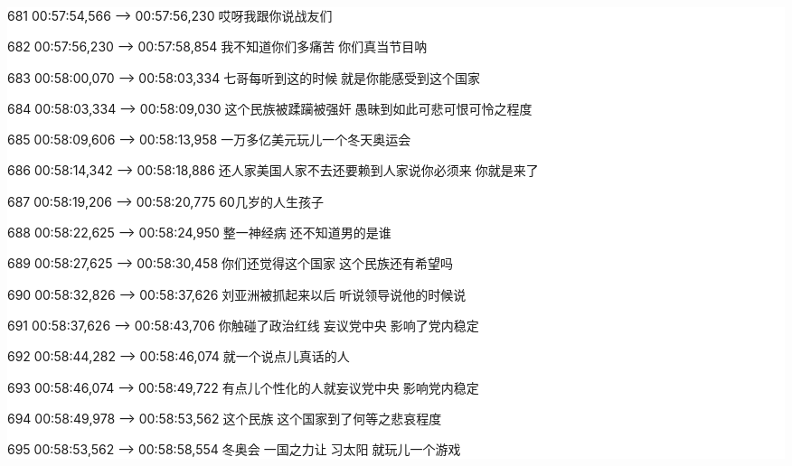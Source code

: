 681
00:57:54,566 –&gt; 00:57:56,230
哎呀我跟你说战友们
 
682
00:57:56,230 –&gt; 00:57:58,854
我不知道你们多痛苦 你们真当节目呐
 
683
00:58:00,070 –&gt; 00:58:03,334
七哥每听到这的时候 就是你能感受到这个国家
 
684
00:58:03,334 –&gt; 00:58:09,030
这个民族被蹂躏被强奸 愚昧到如此可悲可恨可怜之程度
 
685
00:58:09,606 –&gt; 00:58:13,958
一万多亿美元玩儿一个冬天奥运会
 
686
00:58:14,342 –&gt; 00:58:18,886
还人家美国人家不去还要赖到人家说你必须来 你就是来了
 
687
00:58:19,206 –&gt; 00:58:20,775
60几岁的人生孩子
 
688
00:58:22,625 –&gt; 00:58:24,950
整一神经病 还不知道男的是谁
 
689
00:58:27,625 –&gt; 00:58:30,458
你们还觉得这个国家 这个民族还有希望吗
 
690
00:58:32,826 –&gt; 00:58:37,626
刘亚洲被抓起来以后 听说领导说他的时候说
 
691
00:58:37,626 –&gt; 00:58:43,706
你触碰了政治红线 妄议党中央 影响了党内稳定
 
692
00:58:44,282 –&gt; 00:58:46,074
就一个说点儿真话的人
 
693
00:58:46,074 –&gt; 00:58:49,722
有点儿个性化的人就妄议党中央 影响党内稳定
 
694
00:58:49,978 –&gt; 00:58:53,562
这个民族 这个国家到了何等之悲哀程度
 
695
00:58:53,562 –&gt; 00:58:58,554
冬奥会 一国之力让 习太阳 就玩儿一个游戏
 